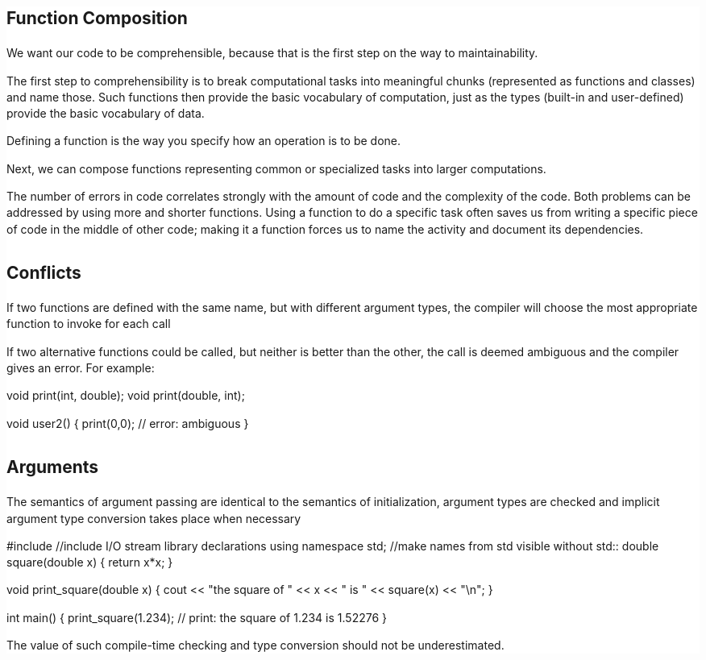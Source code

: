 

## Function Composition
We want our code to be comprehensible, because that is the first step on the way to maintainability.

The first step to comprehensibility is to break computational tasks into meaningful chunks (represented as functions and classes) and name those. Such functions then provide the basic vocabulary of computation, just as the types (built-in and user-defined) provide the basic vocabulary of data.

Defining a function is the way you specify how an operation is to be done.

Next, we can compose functions representing common or specialized tasks into larger computations.

The number of errors in code correlates strongly with the amount of code and the complexity of the code. Both problems can be addressed by using more and shorter functions. Using a function to do a specific task often saves us from writing a specific piece of code in the middle of other code;
making it a function forces us to name the activity and document its dependencies.


## Conflicts
If two functions are defined with the same name, but with different argument types, the compiler will choose the most appropriate function to invoke for each call

If two alternative functions could be called, but neither is better than the other, the call is deemed
ambiguous and the compiler gives an error. For example:

void print(int, double);
void print(double, int);

void user2() {
  print(0,0); // error: ambiguous
}


## Arguments
The semantics of argument passing are identical to the semantics of initialization, argument types are checked and implicit argument type conversion takes place when necessary


 #include <iostream>        //include I/O stream library declarations
using namespace std;        //make names from std visible without std::
double square(double x) {
  return x*x;
}

void print_square(double x) {
cout << "the square of " << x << " is " << square(x) << "\n";
}

int main() {
  print_square(1.234); // print: the square of 1.234 is 1.52276
}

The value of such compile-time checking and type conversion should not be underestimated.
